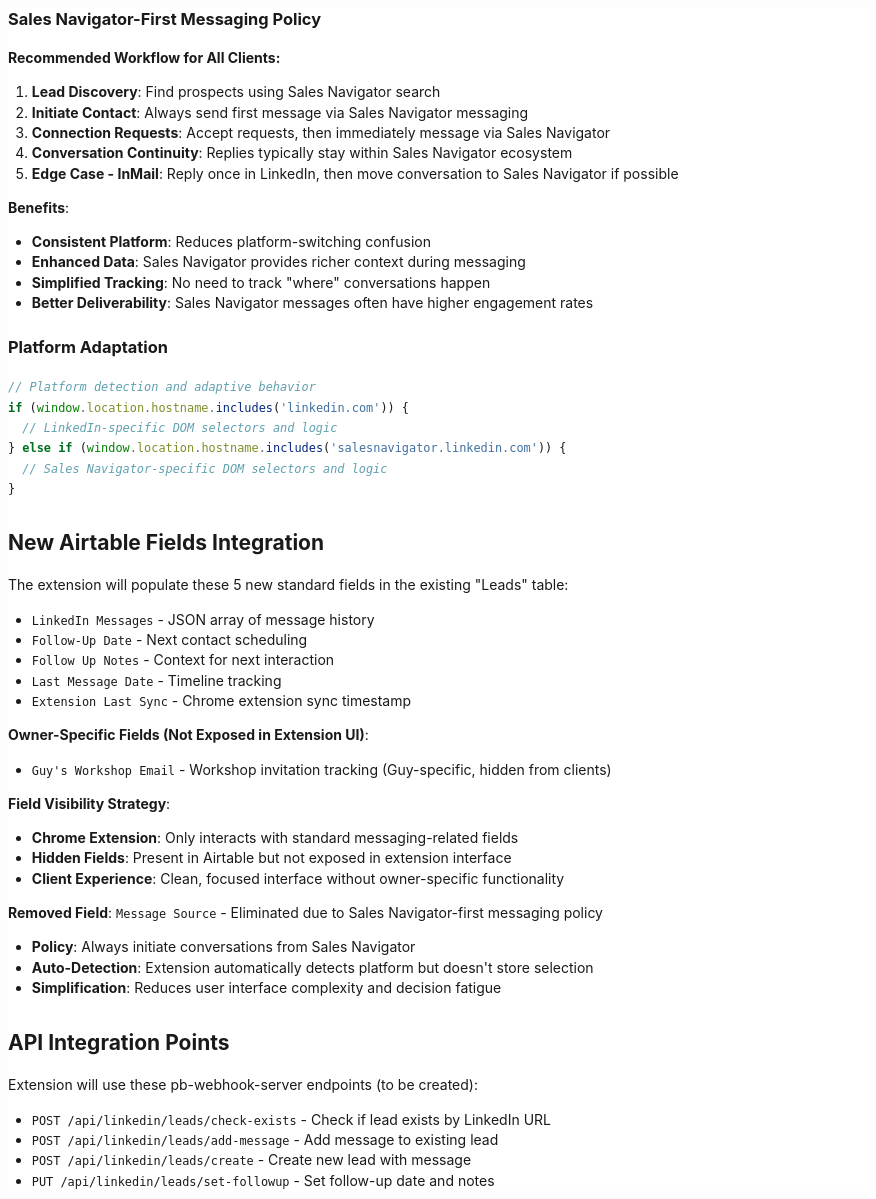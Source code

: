 ### Sales Navigator-First Messaging Policy
**Recommended Workflow for All Clients:**
1. **Lead Discovery**: Find prospects using Sales Navigator search
2. **Initiate Contact**: Always send first message via Sales Navigator messaging
3. **Connection Requests**: Accept requests, then immediately message via Sales Navigator
4. **Conversation Continuity**: Replies typically stay within Sales Navigator ecosystem
5. **Edge Case - InMail**: Reply once in LinkedIn, then move conversation to Sales Navigator if possible

**Benefits**:
- **Consistent Platform**: Reduces platform-switching confusion
- **Enhanced Data**: Sales Navigator provides richer context during messaging
- **Simplified Tracking**: No need to track "where" conversations happen
- **Better Deliverability**: Sales Navigator messages often have higher engagement rates

### Platform Adaptation
```javascript
// Platform detection and adaptive behavior
if (window.location.hostname.includes('linkedin.com')) {
  // LinkedIn-specific DOM selectors and logic
} else if (window.location.hostname.includes('salesnavigator.linkedin.com')) {
  // Sales Navigator-specific DOM selectors and logic
}
```

## New Airtable Fields Integration
The extension will populate these 5 new standard fields in the existing "Leads" table:
- `LinkedIn Messages` - JSON array of message history
- `Follow-Up Date` - Next contact scheduling  
- `Follow Up Notes` - Context for next interaction
- `Last Message Date` - Timeline tracking
- `Extension Last Sync` - Chrome extension sync timestamp

**Owner-Specific Fields (Not Exposed in Extension UI)**:
- `Guy's Workshop Email` - Workshop invitation tracking (Guy-specific, hidden from clients)

**Field Visibility Strategy**:
- **Chrome Extension**: Only interacts with standard messaging-related fields
- **Hidden Fields**: Present in Airtable but not exposed in extension interface
- **Client Experience**: Clean, focused interface without owner-specific functionality

**Removed Field**: `Message Source` - Eliminated due to Sales Navigator-first messaging policy
- **Policy**: Always initiate conversations from Sales Navigator
- **Auto-Detection**: Extension automatically detects platform but doesn't store selection
- **Simplification**: Reduces user interface complexity and decision fatigue

## API Integration Points
Extension will use these pb-webhook-server endpoints (to be created):
- `POST /api/linkedin/leads/check-exists` - Check if lead exists by LinkedIn URL
- `POST /api/linkedin/leads/add-message` - Add message to existing lead
- `POST /api/linkedin/leads/create` - Create new lead with message
- `PUT /api/linkedin/leads/set-followup` - Set follow-up date and notes
